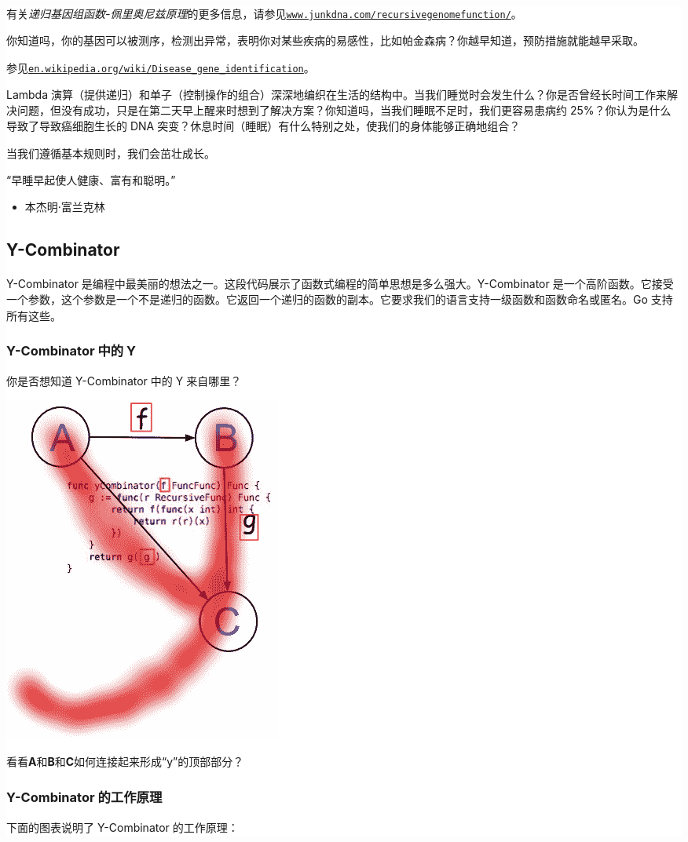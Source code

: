 有关*递归基因组函数-佩里奥尼兹原理*的更多信息，请参见[`www.junkdna.com/recursivegenomefunction/`](http://www.junkdna.com/recursivegenomefunction/)。

你知道吗，你的基因可以被测序，检测出异常，表明你对某些疾病的易感性，比如帕金森病？你越早知道，预防措施就能越早采取。

参见[`en.wikipedia.org/wiki/Disease_gene_identification`](https://en.wikipedia.org/wiki/Disease_gene_identification)。

Lambda 演算（提供递归）和单子（控制操作的组合）深深地编织在生活的结构中。当我们睡觉时会发生什么？你是否曾经长时间工作来解决问题，但没有成功，只是在第二天早上醒来时想到了解决方案？你知道吗，当我们睡眠不足时，我们更容易患病约 25%？你认为是什么导致了导致癌细胞生长的 DNA 突变？休息时间（睡眠）有什么特别之处，使我们的身体能够正确地组合？

当我们遵循基本规则时，我们会茁壮成长。

“早睡早起使人健康、富有和聪明。”

- 本杰明·富兰克林

## Y-Combinator

Y-Combinator 是编程中最美丽的想法之一。这段代码展示了函数式编程的简单思想是多么强大。Y-Combinator 是一个高阶函数。它接受一个参数，这个参数是一个不是递归的函数。它返回一个递归的函数的副本。它要求我们的语言支持一级函数和函数命名或匿名。Go 支持所有这些。

### Y-Combinator 中的 Y

你是否想知道 Y-Combinator 中的 Y 来自哪里？

![](img/8937b02c-0771-4fd0-9e6c-5ae1d63666f0.png)

看看**A**和**B**和**C**如何连接起来形成“y”的顶部部分？

### Y-Combinator 的工作原理

下面的图表说明了 Y-Combinator 的工作原理：
